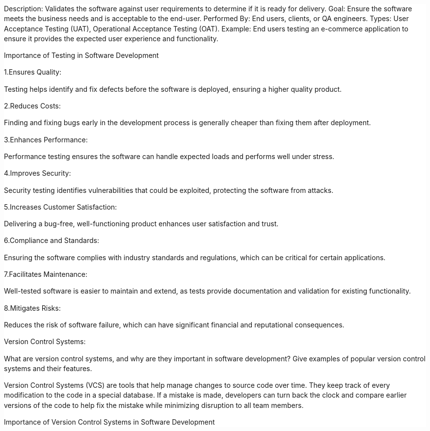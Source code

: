 Description: Validates the software against user requirements to determine if it is ready for delivery.
Goal: Ensure the software meets the business needs and is acceptable to the end-user.
Performed By: End users, clients, or QA engineers.
Types: User Acceptance Testing (UAT), Operational Acceptance Testing (OAT).
Example: End users testing an e-commerce application to ensure it provides the expected user experience and functionality.

Importance of Testing in Software Development

1.Ensures Quality:

Testing helps identify and fix defects before the software is deployed, ensuring a higher quality product.

2.Reduces Costs:

Finding and fixing bugs early in the development process is generally cheaper than fixing them after deployment.

3.Enhances Performance:

Performance testing ensures the software can handle expected loads and performs well under stress.

4.Improves Security:

Security testing identifies vulnerabilities that could be exploited, protecting the software from attacks.

5.Increases Customer Satisfaction:

Delivering a bug-free, well-functioning product enhances user satisfaction and trust.

6.Compliance and Standards:

Ensuring the software complies with industry standards and regulations, which can be critical for certain applications.

7.Facilitates Maintenance:

Well-tested software is easier to maintain and extend, as tests provide documentation and validation for existing functionality.

8.Mitigates Risks:

Reduces the risk of software failure, which can have significant financial and reputational consequences.


Version Control Systems:

What are version control systems, and why are they important in software development? Give examples of popular version control systems and their features.

Version Control Systems (VCS) are tools that help manage changes to source code over time. They keep track of every modification to the code in a special database. If a mistake is made, developers can turn back the clock and compare earlier versions of the code to help fix the mistake while minimizing disruption to all team members.

Importance of Version Control Systems in Software Development
